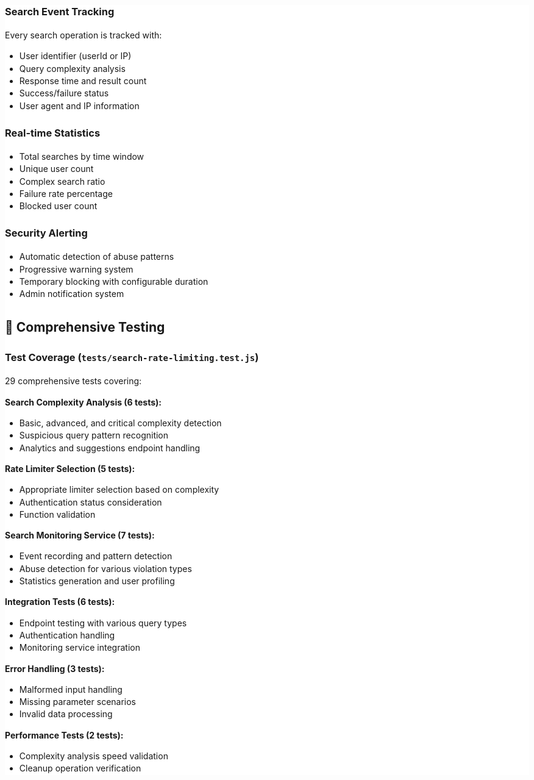 ### Search Event Tracking
Every search operation is tracked with:
- User identifier (userId or IP)
- Query complexity analysis
- Response time and result count
- Success/failure status
- User agent and IP information

### Real-time Statistics
- Total searches by time window
- Unique user count
- Complex search ratio
- Failure rate percentage
- Blocked user count

### Security Alerting
- Automatic detection of abuse patterns
- Progressive warning system
- Temporary blocking with configurable duration
- Admin notification system

## 🧪 Comprehensive Testing

### Test Coverage (`tests/search-rate-limiting.test.js`)
29 comprehensive tests covering:

**Search Complexity Analysis (6 tests):**
- Basic, advanced, and critical complexity detection
- Suspicious query pattern recognition
- Analytics and suggestions endpoint handling

**Rate Limiter Selection (5 tests):**
- Appropriate limiter selection based on complexity
- Authentication status consideration
- Function validation

**Search Monitoring Service (7 tests):**
- Event recording and pattern detection
- Abuse detection for various violation types
- Statistics generation and user profiling

**Integration Tests (6 tests):**
- Endpoint testing with various query types
- Authentication handling
- Monitoring service integration

**Error Handling (3 tests):**
- Malformed input handling
- Missing parameter scenarios
- Invalid data processing

**Performance Tests (2 tests):**
- Complexity analysis speed validation
- Cleanup operation verification
